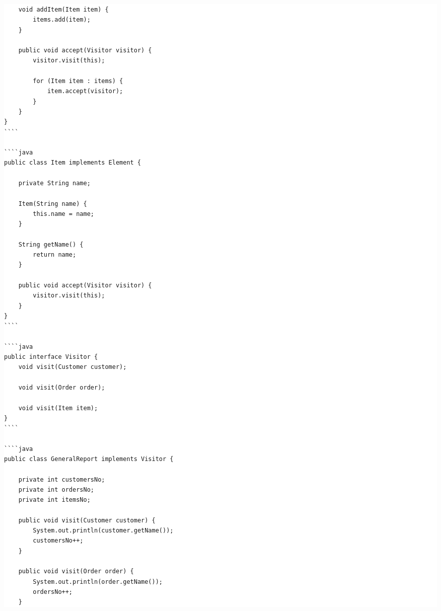         void addItem(Item item) {
            items.add(item);
        }
    
        public void accept(Visitor visitor) {
            visitor.visit(this);
    
            for (Item item : items) {
                item.accept(visitor);
            }
        }
    }
    ````

    ````java
    public class Item implements Element {
    
        private String name;
    
        Item(String name) {
            this.name = name;
        }
    
        String getName() {
            return name;
        }
    
        public void accept(Visitor visitor) {
            visitor.visit(this);
        }
    }
    ````

    ````java
    public interface Visitor {
        void visit(Customer customer);
    
        void visit(Order order);
    
        void visit(Item item);
    }
    ````

    ````java
    public class GeneralReport implements Visitor {
    
        private int customersNo;
        private int ordersNo;
        private int itemsNo;
    
        public void visit(Customer customer) {
            System.out.println(customer.getName());
            customersNo++;
        }
    
        public void visit(Order order) {
            System.out.println(order.getName());
            ordersNo++;
        }
    